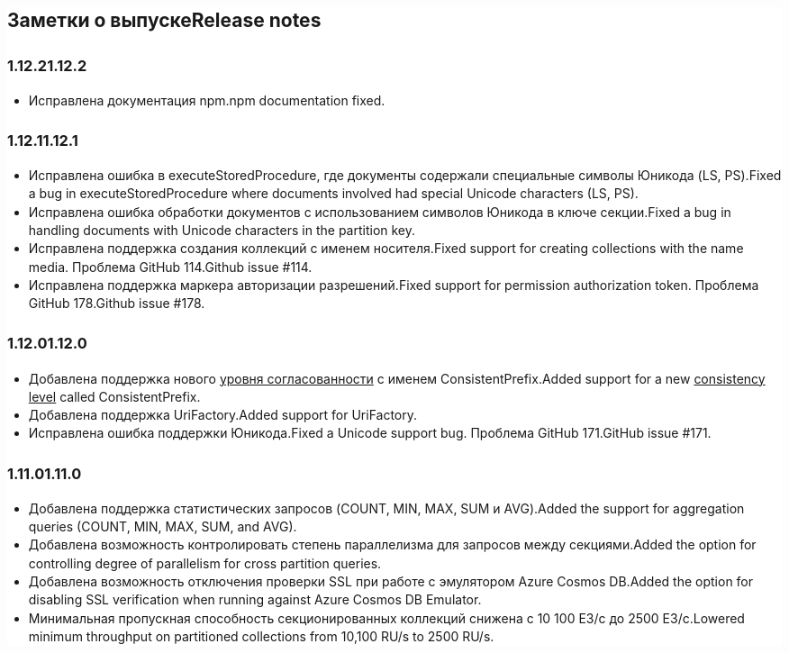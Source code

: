 ## <a name="release-notes"></a><span data-ttu-id="9c0d6-132">Заметки о выпуске</span><span class="sxs-lookup"><span data-stu-id="9c0d6-132">Release notes</span></span>

### <span data-ttu-id="9c0d6-133"><a name="1.12.2"/>1.12.2</a></span><span class="sxs-lookup"><span data-stu-id="9c0d6-133"><a name="1.12.2"/>1.12.2</a></span></span>
*   <span data-ttu-id="9c0d6-134">Исправлена документация npm.</span><span class="sxs-lookup"><span data-stu-id="9c0d6-134">npm documentation fixed.</span></span>

### <span data-ttu-id="9c0d6-135"><a name="1.12.1"/>1.12.1</a></span><span class="sxs-lookup"><span data-stu-id="9c0d6-135"><a name="1.12.1"/>1.12.1</a></span></span>
* <span data-ttu-id="9c0d6-136">Исправлена ошибка в executeStoredProcedure, где документы содержали специальные символы Юникода (LS, PS).</span><span class="sxs-lookup"><span data-stu-id="9c0d6-136">Fixed a bug in executeStoredProcedure where documents involved had special Unicode characters (LS, PS).</span></span>
* <span data-ttu-id="9c0d6-137">Исправлена ошибка обработки документов с использованием символов Юникода в ключе секции.</span><span class="sxs-lookup"><span data-stu-id="9c0d6-137">Fixed a bug in handling documents with Unicode characters in the partition key.</span></span>
* <span data-ttu-id="9c0d6-138">Исправлена поддержка создания коллекций с именем носителя.</span><span class="sxs-lookup"><span data-stu-id="9c0d6-138">Fixed support for creating collections with the name media.</span></span> <span data-ttu-id="9c0d6-139">Проблема GitHub 114.</span><span class="sxs-lookup"><span data-stu-id="9c0d6-139">Github issue #114.</span></span>
* <span data-ttu-id="9c0d6-140">Исправлена поддержка маркера авторизации разрешений.</span><span class="sxs-lookup"><span data-stu-id="9c0d6-140">Fixed support for permission authorization token.</span></span> <span data-ttu-id="9c0d6-141">Проблема GitHub 178.</span><span class="sxs-lookup"><span data-stu-id="9c0d6-141">Github issue #178.</span></span>

### <span data-ttu-id="9c0d6-142"><a name="1.12.0"/>1.12.0</a></span><span class="sxs-lookup"><span data-stu-id="9c0d6-142"><a name="1.12.0"/>1.12.0</a></span></span>
* <span data-ttu-id="9c0d6-143">Добавлена поддержка нового [уровня согласованности](consistency-levels.md) с именем ConsistentPrefix.</span><span class="sxs-lookup"><span data-stu-id="9c0d6-143">Added support for a new [consistency level](consistency-levels.md) called ConsistentPrefix.</span></span>
* <span data-ttu-id="9c0d6-144">Добавлена поддержка UriFactory.</span><span class="sxs-lookup"><span data-stu-id="9c0d6-144">Added support for UriFactory.</span></span>
* <span data-ttu-id="9c0d6-145">Исправлена ошибка поддержки Юникода.</span><span class="sxs-lookup"><span data-stu-id="9c0d6-145">Fixed a Unicode support bug.</span></span> <span data-ttu-id="9c0d6-146">Проблема GitHub 171.</span><span class="sxs-lookup"><span data-stu-id="9c0d6-146">GitHub issue #171.</span></span>

### <span data-ttu-id="9c0d6-147"><a name="1.11.0"/>1.11.0</a></span><span class="sxs-lookup"><span data-stu-id="9c0d6-147"><a name="1.11.0"/>1.11.0</a></span></span>
* <span data-ttu-id="9c0d6-148">Добавлена поддержка статистических запросов (COUNT, MIN, MAX, SUM и AVG).</span><span class="sxs-lookup"><span data-stu-id="9c0d6-148">Added the support for aggregation queries (COUNT, MIN, MAX, SUM, and AVG).</span></span>
* <span data-ttu-id="9c0d6-149">Добавлена возможность контролировать степень параллелизма для запросов между секциями.</span><span class="sxs-lookup"><span data-stu-id="9c0d6-149">Added the option for controlling degree of parallelism for cross partition queries.</span></span>
* <span data-ttu-id="9c0d6-150">Добавлена возможность отключения проверки SSL при работе с эмулятором Azure Cosmos DB.</span><span class="sxs-lookup"><span data-stu-id="9c0d6-150">Added the option for disabling SSL verification when running against Azure Cosmos DB Emulator.</span></span>
* <span data-ttu-id="9c0d6-151">Минимальная пропускная способность секционированных коллекций снижена с 10 100 ЕЗ/с до 2500 ЕЗ/с.</span><span class="sxs-lookup"><span data-stu-id="9c0d6-151">Lowered minimum throughput on partitioned collections from 10,100 RU/s to 2500 RU/s.</span></span>